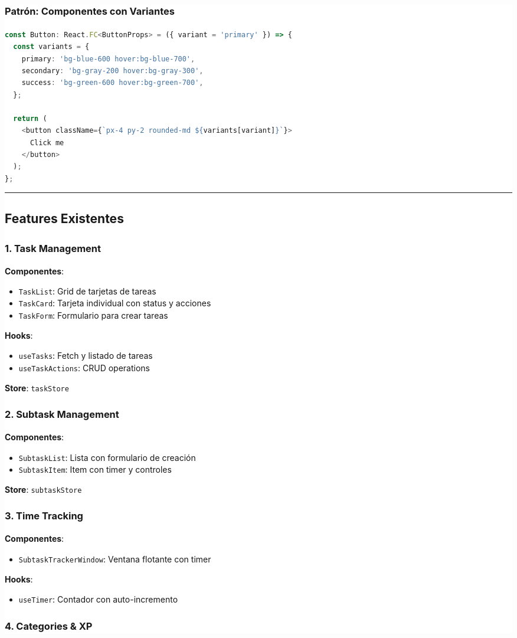 ### Patrón: Componentes con Variantes

```typescript
const Button: React.FC<ButtonProps> = ({ variant = 'primary' }) => {
  const variants = {
    primary: 'bg-blue-600 hover:bg-blue-700',
    secondary: 'bg-gray-200 hover:bg-gray-300',
    success: 'bg-green-600 hover:bg-green-700',
  };

  return (
    <button className={`px-4 py-2 rounded-md ${variants[variant]}`}>
      Click me
    </button>
  );
};
```

---

## Features Existentes

### 1. Task Management

**Componentes**:
- `TaskList`: Grid de tarjetas de tareas
- `TaskCard`: Tarjeta individual con status y acciones
- `TaskForm`: Formulario para crear tareas

**Hooks**:
- `useTasks`: Fetch y listado de tareas
- `useTaskActions`: CRUD operations

**Store**: `taskStore`

### 2. Subtask Management

**Componentes**:
- `SubtaskList`: Lista con formulario de creación
- `SubtaskItem`: Item con timer y controles

**Store**: `subtaskStore`

### 3. Time Tracking

**Componentes**:
- `SubtaskTrackerWindow`: Ventana flotante con timer

**Hooks**:
- `useTimer`: Contador con auto-incremento

### 4. Categories & XP
